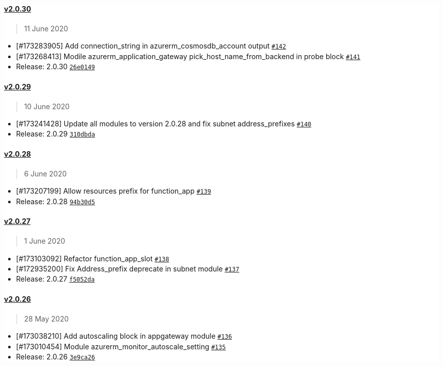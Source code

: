 #### [v2.0.30](https://github.com/pagopa/io-infrastructure-modules-new/compare/v2.0.29...v2.0.30)

> 11 June 2020

- [#173283905] Add connection_string in azurerm_cosmosdb_account output [`#142`](https://github.com/pagopa/io-infrastructure-modules-new/pull/142)
- [#173268413] Modile azurerm_application_gateway pick_host_name_from_backend in probe block [`#141`](https://github.com/pagopa/io-infrastructure-modules-new/pull/141)
- Release: 2.0.30 [`26e0149`](https://github.com/pagopa/io-infrastructure-modules-new/commit/26e0149001372ee2d4b3a5ac6714ba074a352bc7)

#### [v2.0.29](https://github.com/pagopa/io-infrastructure-modules-new/compare/v2.0.28...v2.0.29)

> 10 June 2020

- [#173241428] Update all modules to version 2.0.28 and fix subnet address_prefixes [`#140`](https://github.com/pagopa/io-infrastructure-modules-new/pull/140)
- Release: 2.0.29 [`310dbda`](https://github.com/pagopa/io-infrastructure-modules-new/commit/310dbdaee487efa735ada9b44ab1ea5db333b323)

#### [v2.0.28](https://github.com/pagopa/io-infrastructure-modules-new/compare/v2.0.27...v2.0.28)

> 6 June 2020

- [#173207199] Allow resources prefix for function_app [`#139`](https://github.com/pagopa/io-infrastructure-modules-new/pull/139)
- Release: 2.0.28 [`94b30d5`](https://github.com/pagopa/io-infrastructure-modules-new/commit/94b30d522d49f0a23d4b8e3c77858b360cb0e3e2)

#### [v2.0.27](https://github.com/pagopa/io-infrastructure-modules-new/compare/v2.0.26...v2.0.27)

> 1 June 2020

- [#173103092] Refactor function_app_slot [`#138`](https://github.com/pagopa/io-infrastructure-modules-new/pull/138)
- [#172935200] Fix Address_prefix deprecate in subnet module [`#137`](https://github.com/pagopa/io-infrastructure-modules-new/pull/137)
- Release: 2.0.27 [`f5052da`](https://github.com/pagopa/io-infrastructure-modules-new/commit/f5052da0dd439535b145291021db9aad5b3dd682)

#### [v2.0.26](https://github.com/pagopa/io-infrastructure-modules-new/compare/v2.0.25...v2.0.26)

> 28 May 2020

- [#173038210] Add autoscaling block in appgateway module [`#136`](https://github.com/pagopa/io-infrastructure-modules-new/pull/136)
- [#173010454] Module azurerm_monitor_autoscale_setting [`#135`](https://github.com/pagopa/io-infrastructure-modules-new/pull/135)
- Release: 2.0.26 [`3e9ca26`](https://github.com/pagopa/io-infrastructure-modules-new/commit/3e9ca26b880f01fc0b7fd945da1ca4a09074773d)
